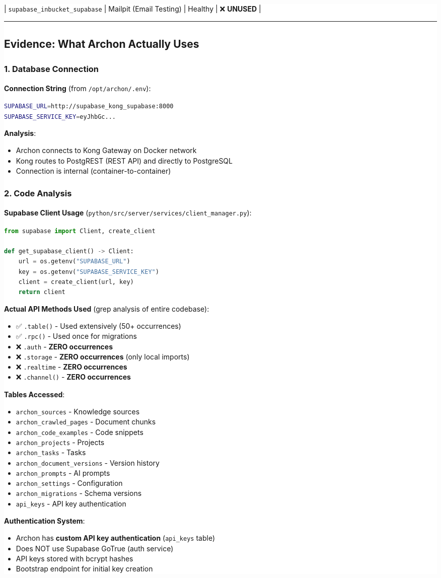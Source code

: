 | `supabase_inbucket_supabase` | Mailpit (Email Testing) | Healthy | ❌ **UNUSED** |

---

## Evidence: What Archon Actually Uses

### 1. Database Connection

**Connection String** (from `/opt/archon/.env`):
```bash
SUPABASE_URL=http://supabase_kong_supabase:8000
SUPABASE_SERVICE_KEY=eyJhbGc...
```

**Analysis**:
- Archon connects to Kong Gateway on Docker network
- Kong routes to PostgREST (REST API) and directly to PostgreSQL
- Connection is internal (container-to-container)

### 2. Code Analysis

**Supabase Client Usage** (`python/src/server/services/client_manager.py`):
```python
from supabase import Client, create_client

def get_supabase_client() -> Client:
    url = os.getenv("SUPABASE_URL")
    key = os.getenv("SUPABASE_SERVICE_KEY")
    client = create_client(url, key)
    return client
```

**Actual API Methods Used** (grep analysis of entire codebase):
- ✅ `.table()` - Used extensively (50+ occurrences)
- ✅ `.rpc()` - Used once for migrations
- ❌ `.auth` - **ZERO occurrences**
- ❌ `.storage` - **ZERO occurrences** (only local imports)
- ❌ `.realtime` - **ZERO occurrences**
- ❌ `.channel()` - **ZERO occurrences**

**Tables Accessed**:
- `archon_sources` - Knowledge sources
- `archon_crawled_pages` - Document chunks
- `archon_code_examples` - Code snippets
- `archon_projects` - Projects
- `archon_tasks` - Tasks
- `archon_document_versions` - Version history
- `archon_prompts` - AI prompts
- `archon_settings` - Configuration
- `archon_migrations` - Schema versions
- `api_keys` - API key authentication

**Authentication System**:
- Archon has **custom API key authentication** (`api_keys` table)
- Does NOT use Supabase GoTrue (auth service)
- API keys stored with bcrypt hashes
- Bootstrap endpoint for initial key creation
